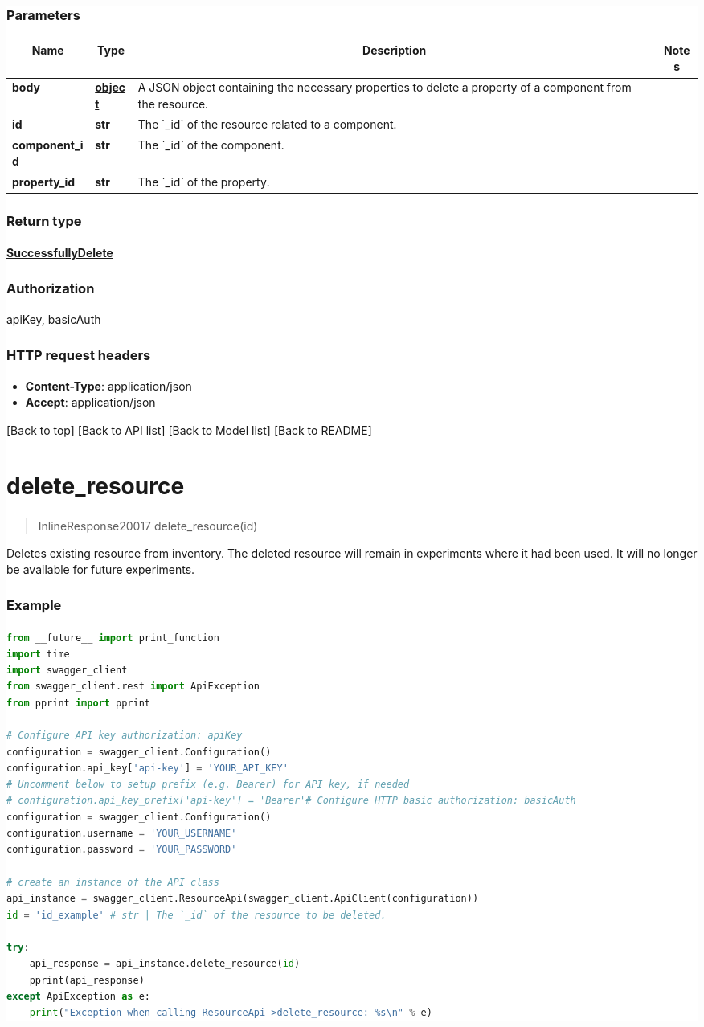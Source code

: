 ### Parameters

Name | Type | Description  | Notes
------------- | ------------- | ------------- | -------------
 **body** | [**object**](object.md)| A JSON object containing the necessary properties to delete a property of a component from the resource. | 
 **id** | **str**| The &#x60;_id&#x60; of the resource related to a component. | 
 **component_id** | **str**| The &#x60;_id&#x60; of the component. | 
 **property_id** | **str**| The &#x60;_id&#x60; of the property. | 

### Return type

[**SuccessfullyDelete**](SuccessfullyDelete.md)

### Authorization

[apiKey](../README.md#apiKey), [basicAuth](../README.md#basicAuth)

### HTTP request headers

 - **Content-Type**: application/json
 - **Accept**: application/json

[[Back to top]](#) [[Back to API list]](../README.md#documentation-for-api-endpoints) [[Back to Model list]](../README.md#documentation-for-models) [[Back to README]](../README.md)

# **delete_resource**
> InlineResponse20017 delete_resource(id)



Deletes existing resource from inventory. The deleted resource will remain in experiments where it had been used. It will no longer be available for future experiments. 

### Example
```python
from __future__ import print_function
import time
import swagger_client
from swagger_client.rest import ApiException
from pprint import pprint

# Configure API key authorization: apiKey
configuration = swagger_client.Configuration()
configuration.api_key['api-key'] = 'YOUR_API_KEY'
# Uncomment below to setup prefix (e.g. Bearer) for API key, if needed
# configuration.api_key_prefix['api-key'] = 'Bearer'# Configure HTTP basic authorization: basicAuth
configuration = swagger_client.Configuration()
configuration.username = 'YOUR_USERNAME'
configuration.password = 'YOUR_PASSWORD'

# create an instance of the API class
api_instance = swagger_client.ResourceApi(swagger_client.ApiClient(configuration))
id = 'id_example' # str | The `_id` of the resource to be deleted.

try:
    api_response = api_instance.delete_resource(id)
    pprint(api_response)
except ApiException as e:
    print("Exception when calling ResourceApi->delete_resource: %s\n" % e)
```
